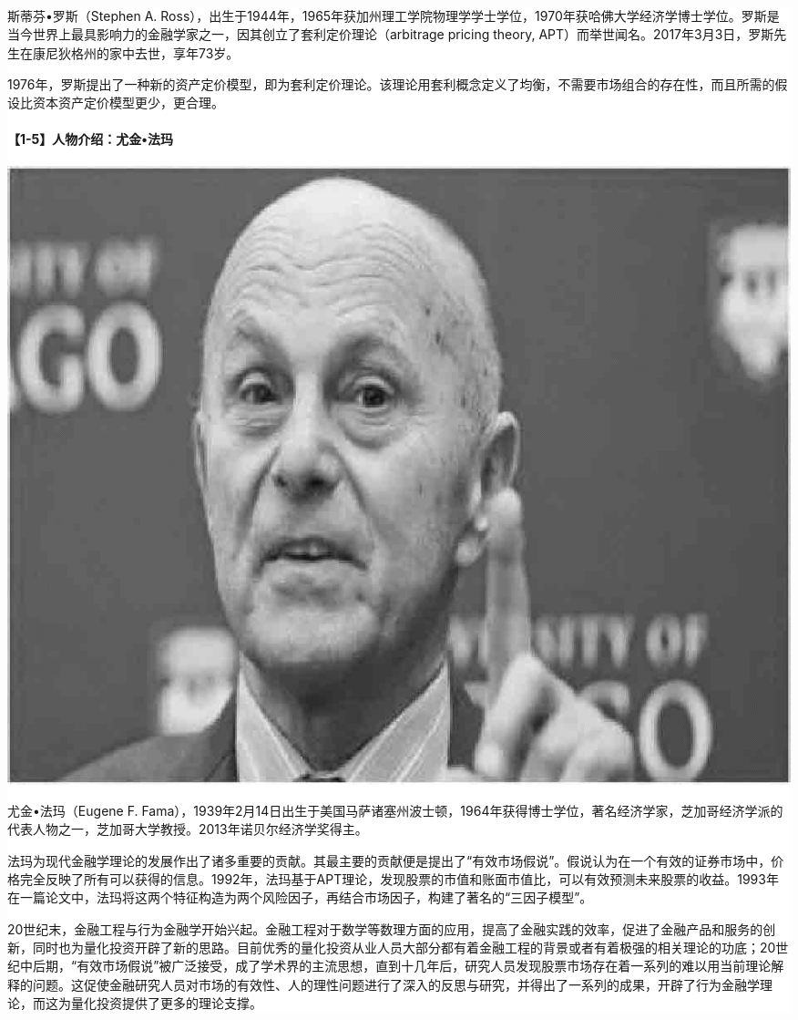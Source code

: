 
斯蒂芬•罗斯（Stephen A. Ross），出生于1944年，1965年获加州理工学院物理学学士学位，1970年获哈佛大学经济学博士学位。罗斯是当今世界上最具影响力的金融学家之一，因其创立了套利定价理论（arbitrage pricing theory, APT）而举世闻名。2017年3月3日，罗斯先生在康尼狄格州的家中去世，享年73岁。


1976年，罗斯提出了一种新的资产定价模型，即为套利定价理论。该理论用套利概念定义了均衡，不需要市场组合的存在性，而且所需的假设比资本资产定价模型更少，更合理。


#### 【1-5】人物介绍：尤金•法玛
![image.png](quantitative-investment-1/5.png)


尤金•法玛（Eugene F. Fama），1939年2月14日出生于美国马萨诸塞州波士顿，1964年获得博士学位，著名经济学家，芝加哥经济学派的代表人物之一，芝加哥大学教授。2013年诺贝尔经济学奖得主。


法玛为现代金融学理论的发展作出了诸多重要的贡献。其最主要的贡献便是提出了“有效市场假说”。假说认为在一个有效的证券市场中，价格完全反映了所有可以获得的信息。1992年，法玛基于APT理论，发现股票的市值和账面市值比，可以有效预测未来股票的收益。1993年在一篇论文中，法玛将这两个特征构造为两个风险因子，再结合市场因子，构建了著名的“三因子模型”。


20世纪末，金融工程与行为金融学开始兴起。金融工程对于数学等数理方面的应用，提高了金融实践的效率，促进了金融产品和服务的创新，同时也为量化投资开辟了新的思路。目前优秀的量化投资从业人员大部分都有着金融工程的背景或者有着极强的相关理论的功底；20世纪中后期，“有效市场假说”被广泛接受，成了学术界的主流思想，直到十几年后，研究人员发现股票市场存在着一系列的难以用当前理论解释的问题。这促使金融研究人员对市场的有效性、人的理性问题进行了深入的反思与研究，并得出了一系列的成果，开辟了行为金融学理论，而这为量化投资提供了更多的理论支撑。
